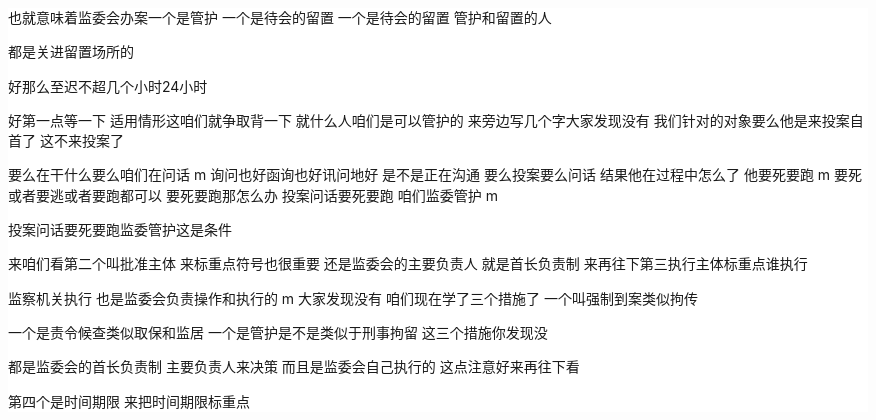 也就意味着监委会办案一个是管护
一个是待会的留置
一个是待会的留置
管护和留置的人

都是关进留置场所的

好那么至迟不超几个小时24小时

好第一点等一下
适用情形这咱们就争取背一下
就什么人咱们是可以管护的
来旁边写几个字大家发现没有
我们针对的对象要么他是来投案自首了
这不来投案了

要么在干什么要么咱们在问话
m
询问也好函询也好讯问地好
是不是正在沟通
要么投案要么问话
结果他在过程中怎么了
他要死要跑
m
要死或者要逃或者要跑都可以
要死要跑那怎么办
投案问话要死要跑
咱们监委管护
m

投案问话要死要跑监委管护这是条件

来咱们看第二个叫批准主体
来标重点符号也很重要
还是监委会的主要负责人
就是首长负责制
来再往下第三执行主体标重点谁执行

监察机关执行
也是监委会负责操作和执行的
m
大家发现没有
咱们现在学了三个措施了
一个叫强制到案类似拘传

一个是责令候查类似取保和监居
一个是管护是不是类似于刑事拘留
这三个措施你发现没

都是监委会的首长负责制
主要负责人来决策
而且是监委会自己执行的
这点注意好来再往下看

第四个是时间期限
来把时间期限标重点

